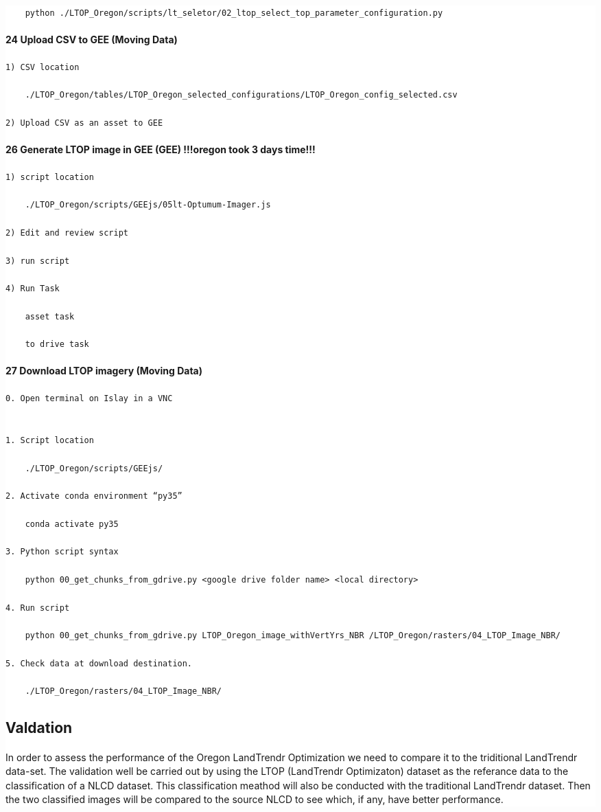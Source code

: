 		python ./LTOP_Oregon/scripts/lt_seletor/02_ltop_select_top_parameter_configuration.py

#### 24 Upload CSV to GEE (Moving Data)

	1) CSV location 

		./LTOP_Oregon/tables/LTOP_Oregon_selected_configurations/LTOP_Oregon_config_selected.csv

	2) Upload CSV as an asset to GEE	

	
#### 26 Generate LTOP image in GEE (GEE) !!!oregon took 3 days time!!!

	1) script location

		./LTOP_Oregon/scripts/GEEjs/05lt-Optumum-Imager.js

	2) Edit and review script

	3) run script

	4) Run Task
	
		asset task

		to drive task

#### 27 Download LTOP imagery (Moving Data)

	0. Open terminal on Islay in a VNC


	1. Script location 

		./LTOP_Oregon/scripts/GEEjs/

	2. Activate conda environment “py35”

		conda activate py35

	3. Python script syntax

		python 00_get_chunks_from_gdrive.py <google drive folder name> <local directory>

	4. Run script 

		python 00_get_chunks_from_gdrive.py LTOP_Oregon_image_withVertYrs_NBR /LTOP_Oregon/rasters/04_LTOP_Image_NBR/
		
	5. Check data at download destination. 

		./LTOP_Oregon/rasters/04_LTOP_Image_NBR/

## Valdation

In order to assess the performance of the Oregon LandTrendr Optimization we need to compare it to the triditional 
LandTrendr data-set. The validation well be carried out by using the LTOP (LandTrendr Optimizaton) dataset as the 
referance data to the classification of a NLCD dataset. This classification meathod will also be conducted with the 
traditional LandTrendr dataset. Then the two classified images will be compared to the source 
NLCD to see which, if any, have better performance.   
